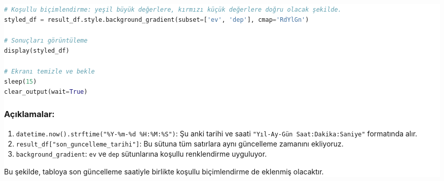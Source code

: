 ```python
# Koşullu biçimlendirme: yeşil büyük değerlere, kırmızı küçük değerlere doğru olacak şekilde.
styled_df = result_df.style.background_gradient(subset=['ev', 'dep'], cmap='RdYlGn')

# Sonuçları görüntüleme
display(styled_df)

# Ekranı temizle ve bekle
sleep(15)
clear_output(wait=True)
```

### Açıklamalar:
1. `datetime.now().strftime("%Y-%m-%d %H:%M:%S")`: Şu anki tarihi ve saati `"Yıl-Ay-Gün Saat:Dakika:Saniye"` formatında alır.
2. `result_df["son_guncelleme_tarihi"]`: Bu sütuna tüm satırlara aynı güncelleme zamanını ekliyoruz.
3. `background_gradient`: `ev` ve `dep` sütunlarına koşullu renklendirme uyguluyor.

Bu şekilde, tabloya son güncelleme saatiyle birlikte koşullu biçimlendirme de eklenmiş olacaktır.